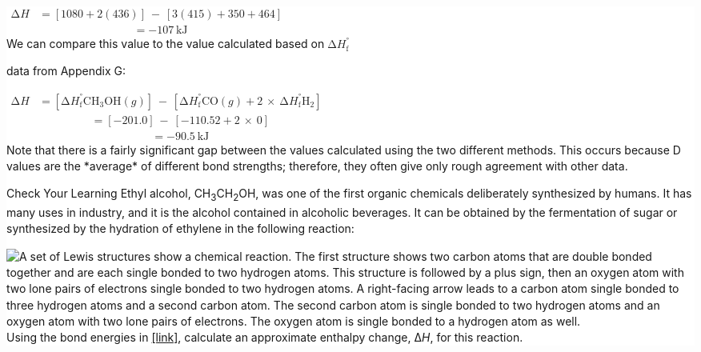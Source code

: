 <div data-type="equation">
<math xmlns="http://www.w3.org/1998/Math/MathML"><mtable columnalign="left"><mtr><mtd columnalign="right"><mtext>Δ</mtext><mi>H</mi></mtd><mtd><mo>=</mo><mrow><mo>[</mo><mrow><mn>1080</mn><mo>+</mo><mn>2</mn><mrow><mo>(</mo><mrow><mn>436</mn></mrow><mo>)</mo></mrow></mrow><mo>]</mo></mrow><mspace width="0.2em" /><mo>−</mo><mspace width="0.2em" /><mrow><mo>[</mo><mrow><mn>3</mn><mrow><mo>(</mo><mrow><mn>415</mn></mrow><mo>)</mo></mrow><mo>+</mo><mn>350</mn><mo>+</mo><mn>464</mn></mrow><mo>]</mo></mrow></mtd></mtr><mtr><mtd /><mtd><mo>=</mo><mn>−107</mn><mspace width="0.2em" /><mtext>kJ</mtext></mtd></mtr></mtable></math>
</div>
We can compare this value to the value calculated based on <math xmlns="http://www.w3.org/1998/Math/MathML"><mrow><mtext>Δ</mtext><msubsup><mi>H</mi><mtext>f</mtext><mo>°</mo></msubsup></mrow></math>

 data from Appendix G:

<div data-type="equation">
<math xmlns="http://www.w3.org/1998/Math/MathML"><mtable columnalign="left"><mtr><mtd columnalign="right"><mtext>Δ</mtext><mi>H</mi></mtd><mtd><mo>=</mo><mrow><mo>[</mo><mrow><mtext>Δ</mtext><msubsup><mi>H</mi><mtext>f</mtext><mo>°</mo></msubsup><msub><mrow><mtext>CH</mtext></mrow><mn>3</mn></msub><mtext>OH</mtext><mrow><mo>(</mo><mi>g</mi><mo>)</mo></mrow></mrow><mo>]</mo></mrow><mspace width="0.2em" /><mo>−</mo><mspace width="0.2em" /><mrow><mo>[</mo><mrow><mtext>Δ</mtext><msubsup><mi>H</mi><mtext>f</mtext><mo>°</mo></msubsup><mtext>CO</mtext><mrow><mo>(</mo><mi>g</mi><mo>)</mo></mrow><mo>+</mo><mn>2</mn><mspace width="0.2em" /><mo>×</mo><mspace width="0.2em" /><mtext>Δ</mtext><msubsup><mi>H</mi><mtext>f</mtext><mo>°</mo></msubsup><msub><mtext>H</mtext><mn>2</mn></msub></mrow><mo>]</mo></mrow></mtd></mtr><mtr><mtd /><mtd><mo>=</mo><mrow><mo>[</mo><mrow><mo>−</mo><mn>201.0</mn></mrow><mo>]</mo></mrow><mspace width="0.2em" /><mo>−</mo><mspace width="0.2em" /><mrow><mo>[</mo><mrow><mn>−110.52</mn><mo>+</mo><mn>2</mn><mspace width="0.2em" /><mo>×</mo><mspace width="0.2em" /><mn>0</mn></mrow><mo>]</mo></mrow></mtd></mtr><mtr><mtd /><mtd><mo>=</mo><mn>−90.5</mn><mspace width="0.2em" /><mtext>kJ</mtext></mtd></mtr></mtable></math>
</div>
Note that there is a fairly significant gap between the values calculated using the two different methods. This occurs because D values are the *average* of different bond strengths; therefore, they often give only rough agreement with other data.

<span data-type="title">Check Your Learning</span> Ethyl alcohol, CH<sub>3</sub>CH<sub>2</sub>OH, was one of the first organic chemicals deliberately synthesized by humans. It has many uses in industry, and it is the alcohol contained in alcoholic beverages. It can be obtained by the fermentation of sugar or synthesized by the hydration of ethylene in the following reaction:

<span data-type="media" data-alt="A set of Lewis structures show a chemical reaction. The first structure shows two carbon atoms that are double bonded together and are each single bonded to two hydrogen atoms. This structure is followed by a plus sign, then an oxygen atom with two lone pairs of electrons single bonded to two hydrogen atoms. A right-facing arrow leads to a carbon atom single bonded to three hydrogen atoms and a second carbon atom. The second carbon atom is single bonded to two hydrogen atoms and an oxygen atom with two lone pairs of electrons. The oxygen atom is single bonded to a hydrogen atom as well."> ![A set of Lewis structures show a chemical reaction. The first structure shows two carbon atoms that are double bonded together and are each single bonded to two hydrogen atoms. This structure is followed by a plus sign, then an oxygen atom with two lone pairs of electrons single bonded to two hydrogen atoms. A right-facing arrow leads to a carbon atom single bonded to three hydrogen atoms and a second carbon atom. The second carbon atom is single bonded to two hydrogen atoms and an oxygen atom with two lone pairs of electrons. The oxygen atom is single bonded to a hydrogen atom as well.](../resources/CNX_Chem_07_05_Ethanol_img.jpg) </span>
Using the bond energies in [\[link\]](#fs-idm44464336), calculate an approximate enthalpy change, Δ*H*, for this reaction.
